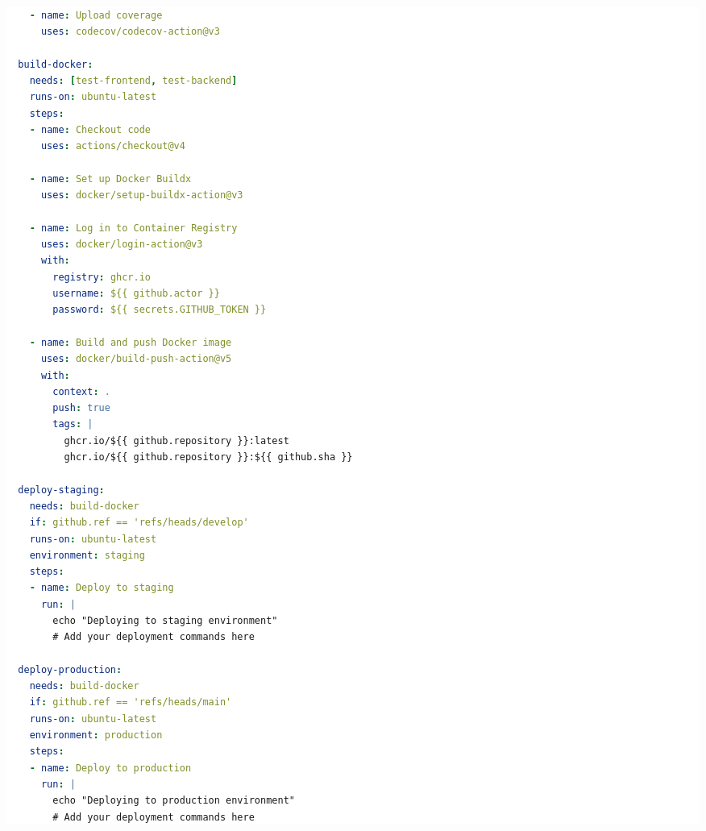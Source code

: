 ```yaml
    - name: Upload coverage
      uses: codecov/codecov-action@v3

  build-docker:
    needs: [test-frontend, test-backend]
    runs-on: ubuntu-latest
    steps:
    - name: Checkout code
      uses: actions/checkout@v4
      
    - name: Set up Docker Buildx
      uses: docker/setup-buildx-action@v3
      
    - name: Log in to Container Registry
      uses: docker/login-action@v3
      with:
        registry: ghcr.io
        username: ${{ github.actor }}
        password: ${{ secrets.GITHUB_TOKEN }}
        
    - name: Build and push Docker image
      uses: docker/build-push-action@v5
      with:
        context: .
        push: true
        tags: |
          ghcr.io/${{ github.repository }}:latest
          ghcr.io/${{ github.repository }}:${{ github.sha }}

  deploy-staging:
    needs: build-docker
    if: github.ref == 'refs/heads/develop'
    runs-on: ubuntu-latest
    environment: staging
    steps:
    - name: Deploy to staging
      run: |
        echo "Deploying to staging environment"
        # Add your deployment commands here

  deploy-production:
    needs: build-docker
    if: github.ref == 'refs/heads/main'
    runs-on: ubuntu-latest
    environment: production
    steps:
    - name: Deploy to production
      run: |
        echo "Deploying to production environment"
        # Add your deployment commands here
```

